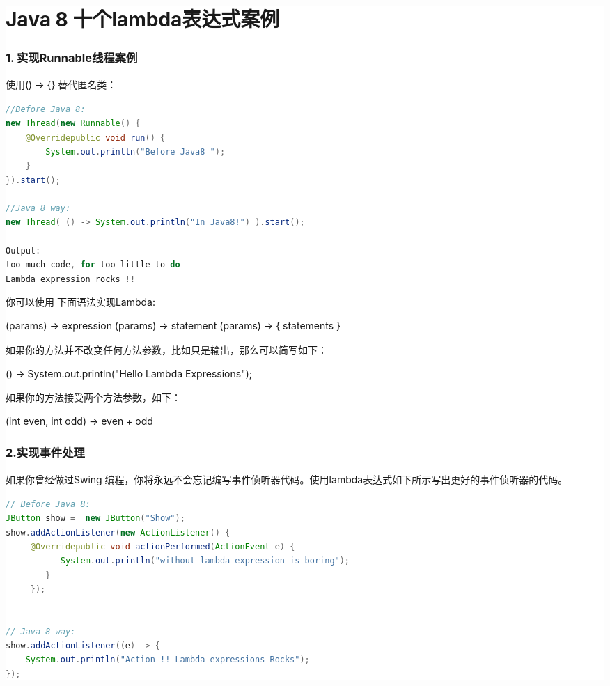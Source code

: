 # Java 8 十个lambda表达式案例

### 1. 实现Runnable线程案例

使用() -> {} 替代匿名类：

```java
//Before Java 8:
new Thread(new Runnable() {
    @Overridepublic void run() {
        System.out.println("Before Java8 ");
    }
}).start();

//Java 8 way:
new Thread( () -> System.out.println("In Java8!") ).start();
     
Output:
too much code, for too little to do
Lambda expression rocks !!
```

你可以使用 下面语法实现Lambda:

(params) -> expression
(params) -> statement
(params) -> { statements }

如果你的方法并不改变任何方法参数，比如只是输出，那么可以简写如下：

() -> System.out.println("Hello Lambda Expressions");

如果你的方法接受两个方法参数，如下：

(int even, int odd) -> even + odd

### 2.实现事件处理

如果你曾经做过Swing 编程，你将永远不会忘记编写事件侦听器代码。使用lambda表达式如下所示写出更好的事件侦听器的代码。

```java
// Before Java 8:
JButton show =  new JButton("Show");
show.addActionListener(new ActionListener() {
     @Overridepublic void actionPerformed(ActionEvent e) {
           System.out.println("without lambda expression is boring");
        }
     });


// Java 8 way:
show.addActionListener((e) -> {
    System.out.println("Action !! Lambda expressions Rocks");
});
```
